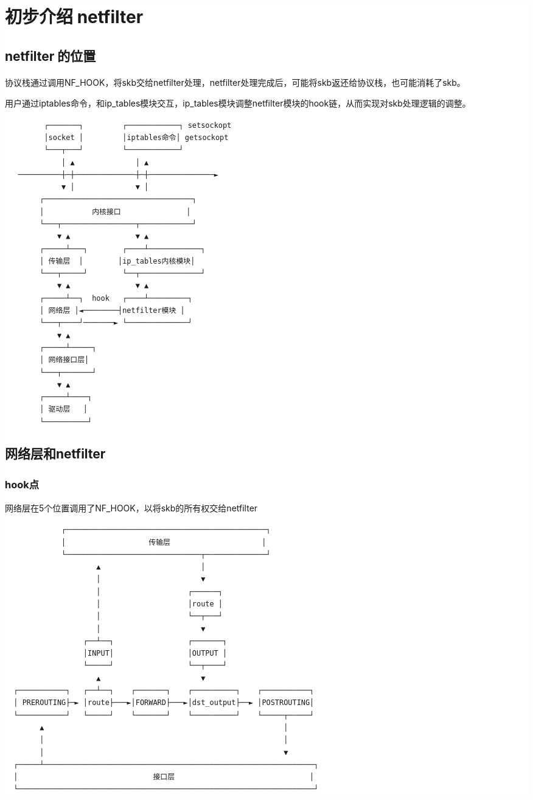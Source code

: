 # 初步介绍 netfilter
## netfilter 的位置

协议栈通过调用NF_HOOK，将skb交给netfilter处理，netfilter处理完成后，可能将skb返还给协议栈，也可能消耗了skb。

用户通过iptables命令，和ip_tables模块交互，ip_tables模块调整netfilter模块的hook链，从而实现对skb处理逻辑的调整。

             ┌───────┐         ┌────────────┐ setsockopt
             │socket │         │iptables命令│ getsockopt
             └───┬───┘         └────────────┘
                 │ ▲              │ ▲
       ──────────┼─┼──────────────┼─┼───────────────►
                 ▼ │              ▼ │
            ┌──────────────────────────────────┐
            │           内核接口               │
            └───┬─────────────────┬────────────┘
                ▼ ▲               ▼ ▲
            ┌─────┴───┐        ┌────┴────────────┐
            │ 传输层  │        │ip_tables内核模块│
            └───┬─────┘        └──┬──────────────┘
                ▼ ▲               ▼ ▲
            ┌─────┴──┐  hook   ┌────┴─────────┐
            │ 网络层 │◄────────┤netfilter模块 │
            └───┬────┘───────► └──────────────┘
                ▼ ▲
            ┌─────┴─────┐
            │ 网络接口层│
            └───┬───────┘
                ▼ ▲
            ┌─────┴────┐
            │ 驱动层   │
            └──────────┘

## 网络层和netfilter

### hook点

网络层在5个位置调用了NF_HOOK，以将skb的所有权交给netfilter

                 ┌──────────────────────────────────────────────┐
                 │                   传输层                     │
                 └───────────────────────────────┬──────────────┘
                         ▲                       │
                         │                       ▼
                         │                    ┌──────┐
                         │                    │route │
                         │                    └──┬───┘
                         │                       ▼
                      ┌──┴──┐                 ┌───────┐
                      │INPUT│                 │OUTPUT │
                      └─────┘                 └──┬────┘
                         ▲                       ▼
      ┌───────────┐   ┌──┴──┐    ┌───────┐    ┌──────────┐    ┌───────────┐
      │ PREROUTING├─► │route├───►│FORWARD├───►│dst_output├──► │POSTROUTING│
      └───────────┘   └─────┘    └───────┘    └──────────┘    └─────┬─────┘
            ▲                                                       │
            │                                                       │
            │                                                       ▼
      ┌─────┴──────────────────────────────────────────────────────────────┐
      │                               接口层                               │
      └────────────────────────────────────────────────────────────────────┘
